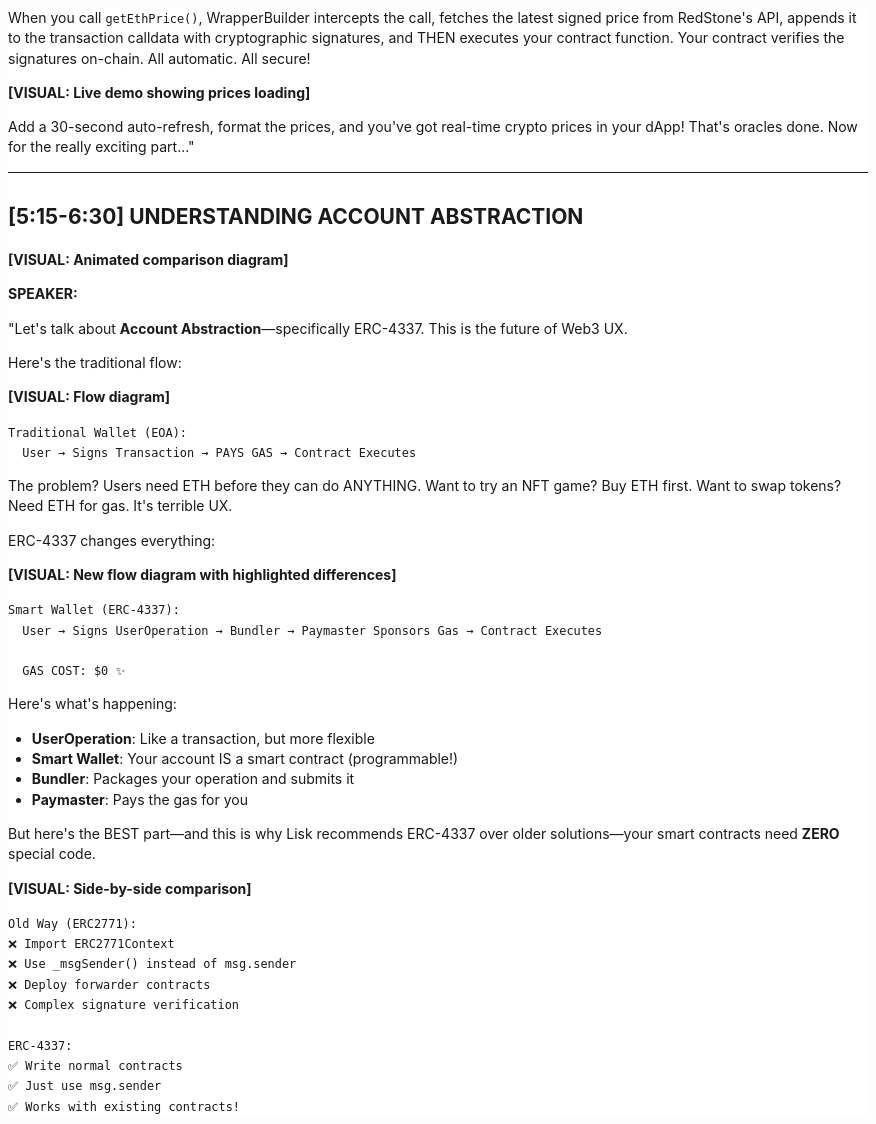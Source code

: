 When you call `getEthPrice()`, WrapperBuilder intercepts the call, fetches the latest signed price from RedStone's API, appends it to the transaction calldata with cryptographic signatures, and THEN executes your contract function. Your contract verifies the signatures on-chain. All automatic. All secure!

**[VISUAL: Live demo showing prices loading]**

Add a 30-second auto-refresh, format the prices, and you've got real-time crypto prices in your dApp! That's oracles done. Now for the really exciting part..."

---

## [5:15-6:30] UNDERSTANDING ACCOUNT ABSTRACTION

**[VISUAL: Animated comparison diagram]**

**SPEAKER:**

"Let's talk about **Account Abstraction**—specifically ERC-4337. This is the future of Web3 UX.

Here's the traditional flow:

**[VISUAL: Flow diagram]**

```
Traditional Wallet (EOA):
  User → Signs Transaction → PAYS GAS → Contract Executes
```

The problem? Users need ETH before they can do ANYTHING. Want to try an NFT game? Buy ETH first. Want to swap tokens? Need ETH for gas. It's terrible UX.

ERC-4337 changes everything:

**[VISUAL: New flow diagram with highlighted differences]**

```
Smart Wallet (ERC-4337):
  User → Signs UserOperation → Bundler → Paymaster Sponsors Gas → Contract Executes

  GAS COST: $0 ✨
```

Here's what's happening:

- **UserOperation**: Like a transaction, but more flexible
- **Smart Wallet**: Your account IS a smart contract (programmable!)
- **Bundler**: Packages your operation and submits it
- **Paymaster**: Pays the gas for you

But here's the BEST part—and this is why Lisk recommends ERC-4337 over older solutions—your smart contracts need **ZERO** special code.

**[VISUAL: Side-by-side comparison]**

```
Old Way (ERC2771):
❌ Import ERC2771Context
❌ Use _msgSender() instead of msg.sender
❌ Deploy forwarder contracts
❌ Complex signature verification

ERC-4337:
✅ Write normal contracts
✅ Just use msg.sender
✅ Works with existing contracts!
```
